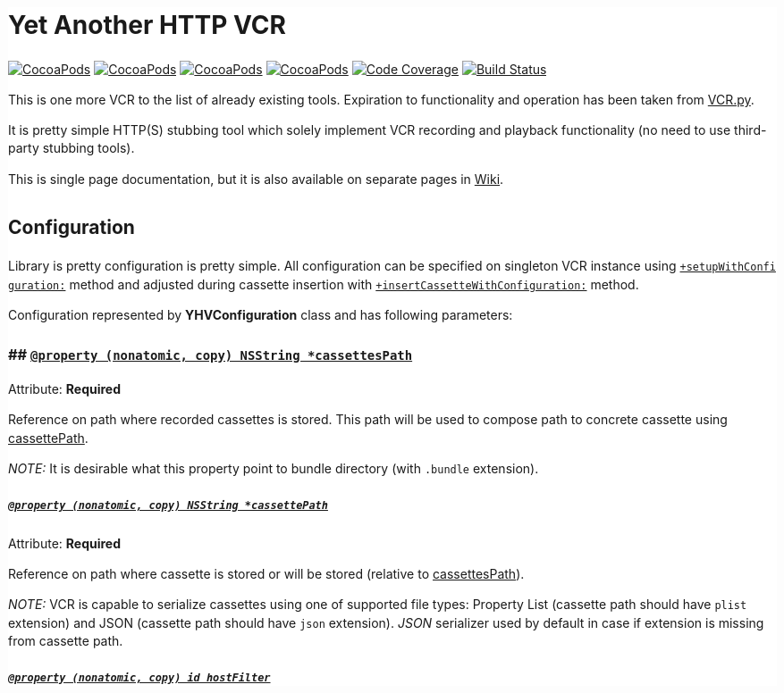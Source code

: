 # Yet Another HTTP VCR

[![CocoaPods](https://img.shields.io/cocoapods/v/YAHTTPVCR.svg)](https://cocoapods.org/pods/YAHTTPVCR)
[![CocoaPods](https://img.shields.io/cocoapods/metrics/doc-percent/YAHTTPVCR.svg)](https://cocoapods.org/pods/YAHTTPVCR)
[![CocoaPods](https://img.shields.io/cocoapods/l/YAHTTPVCR.svg)](https://cocoapods.org/pods/YAHTTPVCR)
[![CocoaPods](https://img.shields.io/cocoapods/dt/YAHTTPVCR.svg)](https://cocoapods.org/pods/YAHTTPVCR)
[![Code Coverage](https://img.shields.io/codecov/c/github/parfeon/YAHTTPVCR.svg)](https://travis-ci.org/parfeon/YAHTTPVCR)
[![Build Status](https://img.shields.io/travis/parfeon/YAHTTPVCR.svg)](https://travis-ci.org/parfeon/YAHTTPVCR)

This is one more VCR to the list of already existing tools. Expiration to functionality and operation has been taken from [VCR.py](https://vcrpy.readthedocs.io/en/latest/).  

It is pretty simple HTTP(S) stubbing tool which solely implement VCR recording and playback functionality (no need to use third-party stubbing tools).  

This is single page documentation, but it is also available on separate pages in [Wiki](https://github.com/parfeon/YAHTTPVCR/wiki).

## Configuration

Library is pretty configuration is pretty simple. All configuration can be specified on singleton VCR instance using [`+setupWithConfiguration:`](#-voidsetupwithconfigurationvoidyhvconfiguration-configurationblock)   method and adjusted during cassette insertion with [`+insertCassetteWithConfiguration:`](#-yhvcassette-insertcassettewithconfigurationvoidyhvconfiguration-configurationblock) method.  

Configuration represented by **YHVConfiguration** class and has following parameters:  

### ## [`@property (nonatomic, copy) NSString *cassettesPath`](#property-nonatomic-copy-nsstring-cassettespath)
Attribute: **Required**

Reference on path where recorded cassettes is stored. This path will be used to compose path to concrete cassette using [cassettePath](#property-nonatomic-copy-nsstring-cassettepath).  

_NOTE:_ It is desirable what this property point to bundle directory (with `.bundle` extension).  

##### [`@property (nonatomic, copy) NSString *cassettePath`](#property-nonatomic-copy-nsstring-cassettepath)
Attribute: **Required**

Reference on path where cassette is stored or will be stored (relative to [cassettesPath](#property-nonatomic-copy-nsstring-cassettespath)).  

_NOTE:_ VCR is capable to serialize cassettes using one of supported file types: Property List (cassette path should have `plist` extension) and JSON (cassette path should have `json` extension). _JSON_ serializer used by default in case if extension is missing from cassette path.

##### [`@property (nonatomic, copy) id hostFilter`](#property-nonatomic-copy-id-hostfilter)
